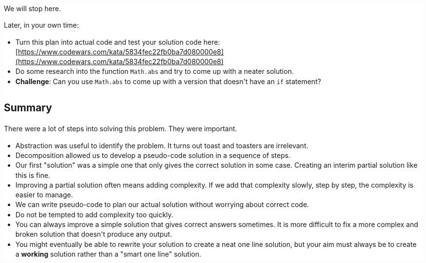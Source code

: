 We will stop here.  

Later, in your own time:
* Turn this plan into actual code and test your solution code here: [https://www.codewars.com/kata/5834fec22fb0ba7d080000e8](https://www.codewars.com/kata/5834fec22fb0ba7d080000e8)
* Do some research into the function `Math.abs` and try to come up with a neater solution.
* **Challenge**:  Can you use `Math.abs` to come up with a version that doesn't have an `if` statement?

## Summary

There were a lot of steps into solving this problem.  They were important.

*  Abstraction was useful to identify the problem.  It turns out toast and toasters are irrelevant.
*  Decomposition allowed us to develop a pseudo-code solution in a sequence of steps.
*  Our first "solution" was a simple one that only gives the correct solution in some case.  Creating an interim partial solution like this is fine.
*  Improving a partial solution often means adding complexity.  If we add that complexity slowly, step by step, the complexity is easier to manage.
*  We can write pseudo-code to plan our actual solution without worrying about correct code.
*  Do not be tempted to add complexity too quickly.
*  You can always improve a simple solution that gives correct answers sometimes.  It is more difficult to fix a more complex and broken solution that doesn't produce any output.
*  You might eventually be able to rewrite your solution to create a neat one line solution, but your aim must always be to create a **working** solution rather than a "smart one line" solution.
